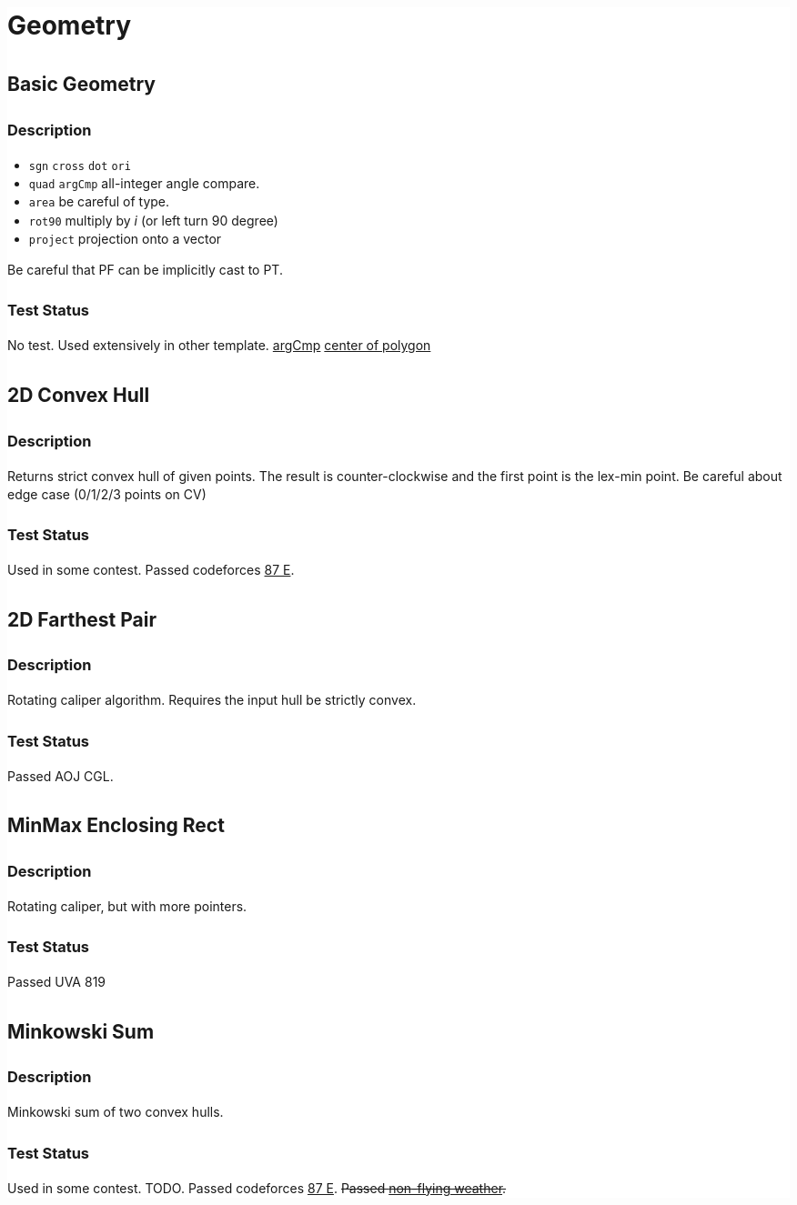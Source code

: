 # Geometry

## Basic Geometry

### Description
- `sgn` `cross` `dot` `ori`
- `quad` `argCmp` all-integer angle compare.
- `area` be careful of type.
- `rot90` multiply by $i$ (or left turn 90 degree)
- `project` projection onto a vector

Be careful that PF can be implicitly cast to PT.
### Test Status
No test. Used extensively in other template.
[argCmp](https://judge.yosupo.jp/submission/201631)
[center of polygon](https://codeforces.com/gym/104945/submission/255847017)

## 2D Convex Hull

### Description
Returns strict convex hull of given points.
The result is counter-clockwise and the first point is the lex-min point.
Be careful about edge case (0/1/2/3 points on CV)
### Test Status
Used in some contest.
Passed codeforces [87 E](https://codeforces.com/contest/87/submission/248359853).

## 2D Farthest Pair
### Description
Rotating caliper algorithm.
Requires the input hull be strictly convex.
### Test Status
Passed AOJ CGL.

## MinMax Enclosing Rect
### Description
Rotating caliper, but with more pointers.
### Test Status
Passed UVA 819

## Minkowski Sum
### Description
Minkowski sum of two convex hulls.
### Test Status
Used in some contest. TODO.
Passed codeforces [87 E](https://codeforces.com/contest/87/submission/248359853).
~~Passed [non-flying weather](https://acm.timus.ru/problem.aspx?space=1&num=1894).~~
